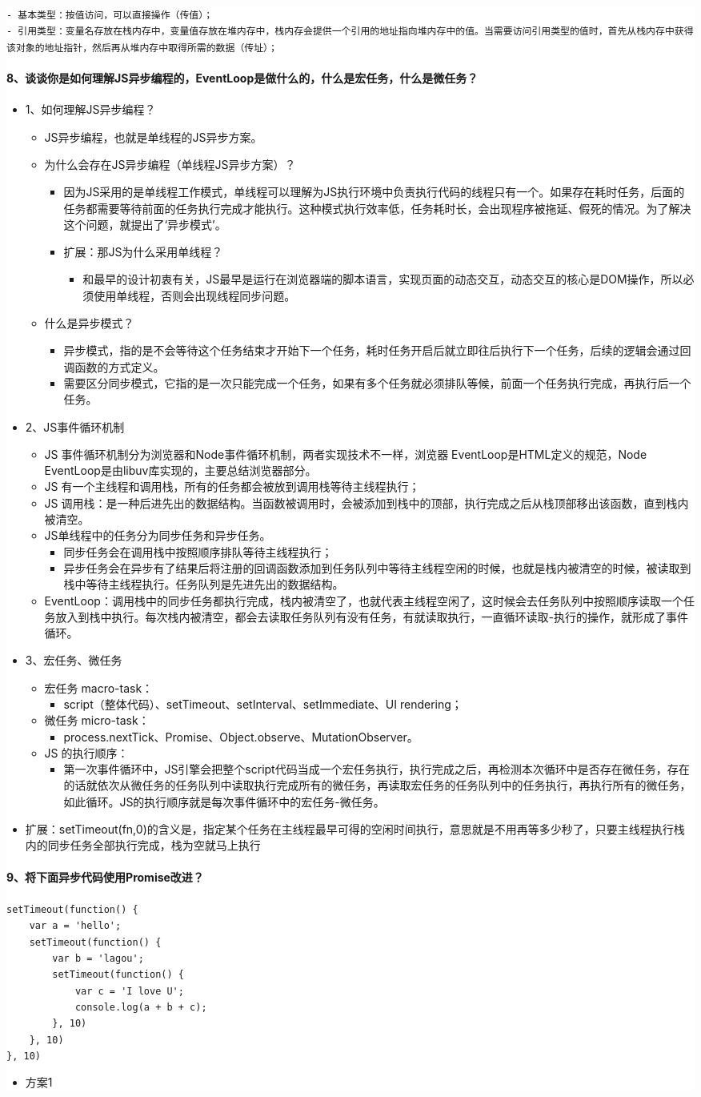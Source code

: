 	- 基本类型：按值访问，可以直接操作（传值）；
	- 引用类型：变量名存放在栈内存中，变量值存放在堆内存中，栈内存会提供一个引用的地址指向堆内存中的值。当需要访问引用类型的值时，首先从栈内存中获得该对象的地址指针，然后再从堆内存中取得所需的数据（传址）；
	


#### 8、谈谈你是如何理解JS异步编程的，EventLoop是做什么的，什么是宏任务，什么是微任务？
- 1、如何理解JS异步编程？
	- JS异步编程，也就是单线程的JS异步方案。
	
	- 为什么会存在JS异步编程（单线程JS异步方案）？
		- 因为JS采用的是单线程工作模式，单线程可以理解为JS执行环境中负责执行代码的线程只有一个。如果存在耗时任务，后面的任务都需要等待前面的任务执行完成才能执行。这种模式执行效率低，任务耗时长，会出现程序被拖延、假死的情况。为了解决这个问题，就提出了‘异步模式’。
		
		- 扩展：那JS为什么采用单线程？
			- 和最早的设计初衷有关，JS最早是运行在浏览器端的脚本语言，实现页面的动态交互，动态交互的核心是DOM操作，所以必须使用单线程，否则会出现线程同步问题。
	
	- 什么是异步模式？
		- 异步模式，指的是不会等待这个任务结束才开始下一个任务，耗时任务开启后就立即往后执行下一个任务，后续的逻辑会通过回调函数的方式定义。 
		- 需要区分同步模式，它指的是一次只能完成一个任务，如果有多个任务就必须排队等候，前面一个任务执行完成，再执行后一个任务。
		
- 2、JS事件循环机制
	- JS 事件循环机制分为浏览器和Node事件循环机制，两者实现技术不一样，浏览器 EventLoop是HTML定义的规范，Node EventLoop是由libuv库实现的，主要总结浏览器部分。
	- JS 有一个主线程和调用栈，所有的任务都会被放到调用栈等待主线程执行；
	- JS 调用栈：是一种后进先出的数据结构。当函数被调用时，会被添加到栈中的顶部，执行完成之后从栈顶部移出该函数，直到栈内被清空。
	- JS单线程中的任务分为同步任务和异步任务。
		- 同步任务会在调用栈中按照顺序排队等待主线程执行；
		- 异步任务会在异步有了结果后将注册的回调函数添加到任务队列中等待主线程空闲的时候，也就是栈内被清空的时候，被读取到栈中等待主线程执行。任务队列是先进先出的数据结构。 
	- EventLoop：调用栈中的同步任务都执行完成，栈内被清空了，也就代表主线程空闲了，这时候会去任务队列中按照顺序读取一个任务放入到栈中执行。每次栈内被清空，都会去读取任务队列有没有任务，有就读取执行，一直循环读取-执行的操作，就形成了事件循环。 

- 3、宏任务、微任务
	- 宏任务 macro-task：
		- script（整体代码）、setTimeout、setInterval、setImmediate、UI rendering； 
	- 微任务 micro-task：
		- process.nextTick、Promise、Object.observe、MutationObserver。 
	- JS 的执行顺序：
		- 第一次事件循环中，JS引擎会把整个script代码当成一个宏任务执行，执行完成之后，再检测本次循环中是否存在微任务，存在的话就依次从微任务的任务队列中读取执行完成所有的微任务，再读取宏任务的任务队列中的任务执行，再执行所有的微任务，如此循环。JS的执行顺序就是每次事件循环中的宏任务-微任务。 


- 扩展：setTimeout(fn,0)的含义是，指定某个任务在主线程最早可得的空闲时间执行，意思就是不用再等多少秒了，只要主线程执行栈内的同步任务全部执行完成，栈为空就马上执行	


#### 9、将下面异步代码使用Promise改进？
```
setTimeout(function() {
	var a = 'hello';
	setTimeout(function() {
		var b = 'lagou';
		setTimeout(function() {
			var c = 'I love U';
			console.log(a + b + c);
		}, 10)
	}, 10)
}, 10)
```
- 方案1
